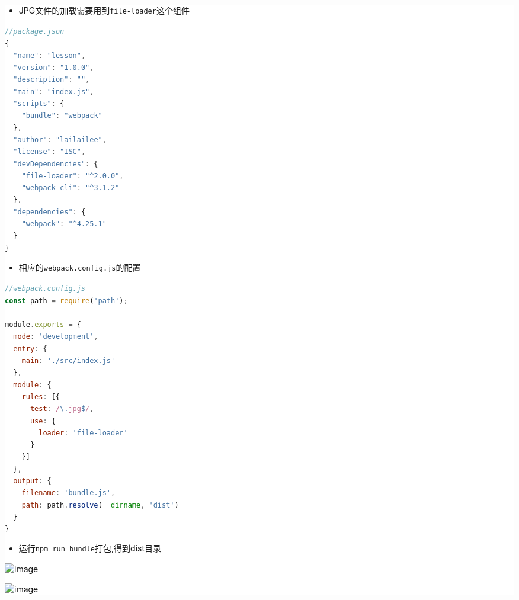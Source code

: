 - JPG文件的加载需要用到`file-loader`这个组件

```javascript
//package.json
{
  "name": "lesson",
  "version": "1.0.0",
  "description": "",
  "main": "index.js",
  "scripts": {
    "bundle": "webpack"
  },
  "author": "lailailee",
  "license": "ISC",
  "devDependencies": {
    "file-loader": "^2.0.0",
    "webpack-cli": "^3.1.2"
  },
  "dependencies": {
    "webpack": "^4.25.1"
  }
}
```
- 相应的`webpack.config.js`的配置

```javascript
//webpack.config.js
const path = require('path');

module.exports = {
  mode: 'development',
  entry: {
    main: './src/index.js'
  },
  module: {
    rules: [{
      test: /\.jpg$/,
      use: {
        loader: 'file-loader'
      }
    }]
  },
  output: {
    filename: 'bundle.js',
    path: path.resolve(__dirname, 'dist')
  }
}
```
- 运行`npm run bundle`打包,得到dist目录

![image](http://lailailee.oss-cn-chengdu.aliyuncs.com/%E5%8D%9A%E5%AE%A2%E5%9B%BE%E7%89%87/webpack/loader-img/deemo01-04.jpg)

![image](http://lailailee.oss-cn-chengdu.aliyuncs.com/%E5%8D%9A%E5%AE%A2%E5%9B%BE%E7%89%87/webpack/loader-img/deemo01-02.jpg)
